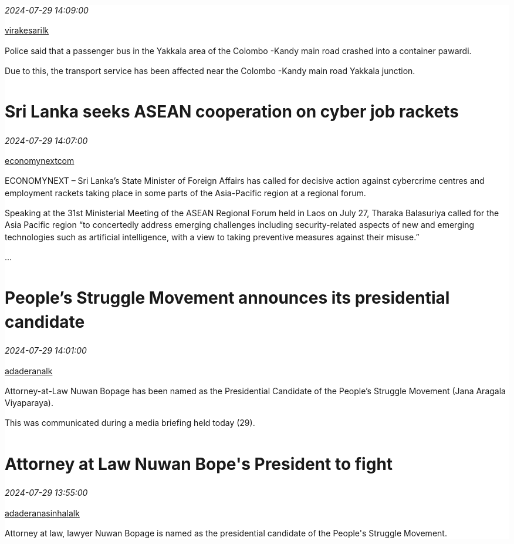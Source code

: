*2024-07-29 14:09:00*

[virakesarilk](https://www.virakesari.lk/article/189687)

Police said that a passenger bus in the Yakkala area of ​​the Colombo -Kandy main road crashed into a container pawardi.

Due to this, the transport service has been affected near the Colombo -Kandy main road Yakkala junction.



# Sri Lanka seeks ASEAN cooperation on cyber job rackets

*2024-07-29 14:07:00*

[economynextcom](https://economynext.com/sri-lanka-seeks-asean-cooperation-on-cyber-job-rackets-174218/)

ECONOMYNEXT – Sri Lanka’s State Minister of Foreign Affairs has called for decisive action against cybercrime centres and employment rackets taking place in some parts of the Asia-Pacific region at a regional forum.

Speaking at the 31st Ministerial Meeting of the ASEAN Regional Forum held in Laos on July 27, Tharaka Balasuriya called for the Asia Pacific region “to concertedly address emerging challenges including security-related aspects of new and emerging technologies such as artificial intelligence, with a view to taking preventive measures against their misuse.”

...



# People’s Struggle Movement announces its presidential candidate

*2024-07-29 14:01:00*

[adaderanalk](https://www.adaderana.lk/news/100856/peoples-struggle-movement-announces-its-presidential-candidate)

Attorney-at-Law Nuwan Bopage has been named as the Presidential Candidate of the People’s Struggle Movement (Jana Aragala Viyaparaya).

This was communicated during a media briefing held today (29).



# Attorney at Law Nuwan Bope's President to fight

*2024-07-29 13:55:00*

[adaderanasinhalalk](http://sinhala.adaderana.lk/news/199331)

Attorney at law, lawyer Nuwan Bopage is named as the presidential candidate of the People's Struggle Movement.


